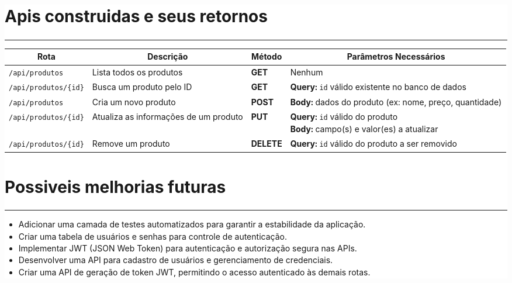 

 
# Apis construidas e seus retornos
---


| Rota                 | Descrição                             | Método     | Parâmetros Necessários 																 |
| -------------------- | ------------------------------------- | ---------- | ---------------------------------------------------------------------------------------|
| `/api/produtos`      | Lista todos os produtos               | **GET**    | Nenhum                																 |
| `/api/produtos/{id}` | Busca um produto pelo ID              | **GET**    | **Query:** `id` válido existente no banco de dados 									 |
| `/api/produtos`      | Cria um novo produto                  | **POST**   | **Body:** dados do produto (ex: nome, preço, quantidade) 								 |
| `/api/produtos/{id}` | Atualiza as informações de um produto | **PUT**    | **Query:** `id` válido do produto <br> **Body:** campo(s) e valor(es) a atualizar 	 |
| `/api/produtos/{id}` | Remove um produto                     | **DELETE** | **Query:** `id` válido do produto a ser removido 										 |


# Possiveis melhorias futuras
---

- Adicionar uma camada de testes automatizados para garantir a estabilidade da aplicação.
- Criar uma tabela de usuários e senhas para controle de autenticação.
- Implementar JWT (JSON Web Token) para autenticação e autorização segura nas APIs.
- Desenvolver uma API para cadastro de usuários e gerenciamento de credenciais.
- Criar uma API de geração de token JWT, permitindo o acesso autenticado às demais rotas.